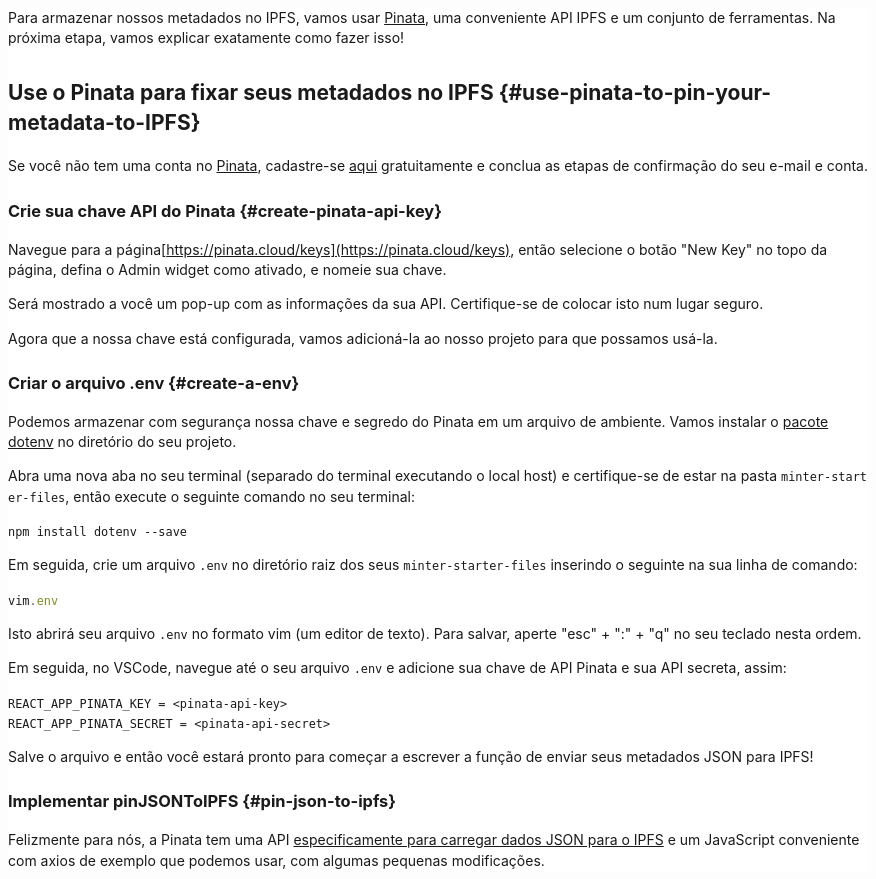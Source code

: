 Para armazenar nossos metadados no IPFS, vamos usar [Pinata](https://pinata.cloud/), uma conveniente API IPFS e um conjunto de ferramentas. Na próxima etapa, vamos explicar exatamente como fazer isso!

## Use o Pinata para fixar seus metadados no IPFS {#use-pinata-to-pin-your-metadata-to-IPFS}

Se você não tem uma conta no [Pinata](https://pinata.cloud/), cadastre-se [aqui](https://pinata.cloud/) gratuitamente e conclua as etapas de confirmação do seu e-mail e conta.

### Crie sua chave API do Pinata {#create-pinata-api-key}

Navegue para a página[https://pinata.cloud/keys](https://pinata.cloud/keys), então selecione o botão "New Key" no topo da página, defina o Admin widget como ativado, e nomeie sua chave.

Será mostrado a você um pop-up com as informações da sua API. Certifique-se de colocar isto num lugar seguro.

Agora que a nossa chave está configurada, vamos adicioná-la ao nosso projeto para que possamos usá-la.

### Criar o arquivo .env {#create-a-env}

Podemos armazenar com segurança nossa chave e segredo do Pinata em um arquivo de ambiente. Vamos instalar o [pacote dotenv](https://www.npmjs.com/package/dotenv) no diretório do seu projeto.

Abra uma nova aba no seu terminal \(separado do terminal executando o local host\) e certifique-se de estar na pasta `minter-starter-files`, então execute o seguinte comando no seu terminal:

```text
npm install dotenv --save
```

Em seguida, crie um arquivo `.env` no diretório raiz dos seus `minter-starter-files` inserindo o seguinte na sua linha de comando:

```javascript
vim.env
```

Isto abrirá seu arquivo `.env` no formato vim \(um editor de texto\). Para salvar, aperte "esc" + ":" + "q" no seu teclado nesta ordem.

Em seguida, no VSCode, navegue até o seu arquivo `.env` e adicione sua chave de API Pinata e sua API secreta, assim:

```text
REACT_APP_PINATA_KEY = <pinata-api-key>
REACT_APP_PINATA_SECRET = <pinata-api-secret>
```

Salve o arquivo e então você estará pronto para começar a escrever a função de enviar seus metadados JSON para IPFS!

### Implementar pinJSONToIPFS {#pin-json-to-ipfs}

Felizmente para nós, a Pinata tem uma API [especificamente para carregar dados JSON para o IPFS](https://docs.pinata.cloud/api-reference/endpoint/ipfs/pin-json-to-ipfs#pin-json) e um JavaScript conveniente com axios de exemplo que podemos usar, com algumas pequenas modificações.
